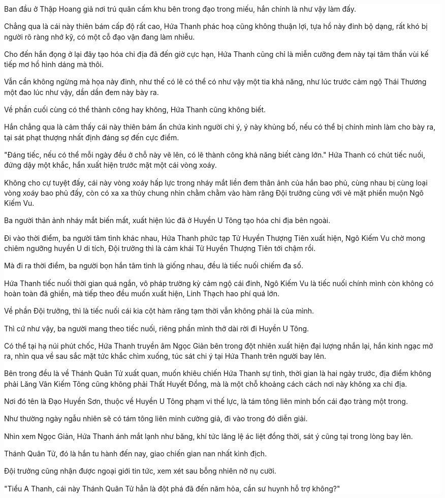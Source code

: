 Ban đầu ở Thập Hoang giả nơi trú quân cấm khu bên trong đạo trong miếu, hắn chính là như vậy làm đấy.

Chẳng qua là cái này thiên bám cấp độ rất cao, Hứa Thanh phác hoạ cũng không thuận lợi, tựa hồ này đinh bộ dạng, rất khó bị người rõ ràng nhớ kỹ, có một cỗ đạo vận đang làm nhiễu.

Cho đến hắn đọng ở lại đây tạo hóa chi địa đã đến giờ cực hạn, Hứa Thanh cũng chỉ là miễn cưỡng đem này tại tâm thần vùi kế tiếp mơ hồ hình dáng mà thôi.

Vẫn cần không ngừng mà họa này đinh, như thế có lẽ có thể có như vậy một tia khả năng, như lúc trước cảm ngộ Thái Thương một đao lúc như vậy, dần dần đem này bày ra.

Về phần cuối cùng có thể thành công hay không, Hứa Thanh cũng không biết.

Hắn chẳng qua là cảm thấy cái này thiên bám ẩn chứa kinh người chi ý, ý này khủng bố, nếu có thể bị chính mình làm cho bày ra, tại sát phạt thượng nhất định đáng sợ đến cực điểm.

"Đáng tiếc, nếu có thể mỗi ngày đều ở chỗ này vẽ lên, có lẽ thành công khả năng biết càng lớn." Hứa Thanh có chút tiếc nuối, đứng dậy một khắc, hắn xuất hiện trước mặt một cái vòng xoáy.

Không cho cự tuyệt đấy, cái này vòng xoáy hấp lực trong nháy mắt liền đem thân ảnh của hắn bao phủ, cùng nhau bị cùng loại vòng xoáy bao phủ đấy, còn có xa xa thủy chung nhìn chằm chằm vào hàm răng Đội trưởng cùng với vẻ mặt phiền muộn Ngô Kiếm Vu.

Ba người thân ảnh nháy mắt biến mất, xuất hiện lúc đã ở Huyền U Tông tạo hóa chi địa bên ngoài.

Đi vào thời điểm, ba người tâm tình khác nhau, Hứa Thanh phức tạp Tử Huyền Thượng Tiên xuất hiện, Ngô Kiếm Vu chờ mong chiêm ngưỡng huyền U di tích, Đội trưởng thì là cảm khái Tử Huyền Thượng Tiên tới chậm rồi.

Mà đi ra thời điểm, ba người bọn hắn tâm tình là giống nhau, đều là tiếc nuối chiếm đa số.

Hứa Thanh tiếc nuối thời gian quá ngắn, vô pháp trường kỳ cảm ngộ cái đinh, Ngô Kiếm Vu là tiếc nuối chính mình còn không có hoàn toàn đã ghiền, mà tiếp theo đều muốn xuất hiện, Linh Thạch hao phí quá lớn.

Về phần Đội trưởng, thì là tiếc nuối cái kia cột hàm răng tạm thời vẫn không phải là của mình.

Thì cứ như vậy, ba người mang theo tiếc nuối, riêng phần mình thở dài rời đi Huyền U Tông.

Có thể tại hạ núi phút chốc, Hứa Thanh truyền âm Ngọc Giản bên trong đột nhiên xuất hiện đại lượng nhắn lại, hắn kinh ngạc mở ra, nhìn qua về sau sắc mặt tức khắc chìm xuống, túc sát chi ý tại Hứa Thanh trên người bay lên.

Bên trong đều là về Thánh Quân Tử xuất quan, muốn khiêu chiến Hứa Thanh sự tình, thời gian là hai ngày trước, địa điểm không phải Lăng Vân Kiếm Tông cũng không phải Thất Huyết Đồng, mà là một chỗ khoảng cách cách nơi này không xa chi địa.

Nơi đó tên là Đạo Huyền Sơn, thuộc về Huyền U Tông phạm vi thế lực, là tám tông liên minh bốn cái đạo tràng một trong.

Như thường ngày ngẫu nhiên sẽ có tám tông liên minh cường giả, đi vào trong đó diễn giải.

Nhìn xem Ngọc Giản, Hứa Thanh ánh mắt lạnh như băng, khí tức lăng lệ ác liệt đồng thời, sát ý cũng tại trong lòng bay lên.

Thánh Quân Tử, đó là hắn tu hành đến nay, giao chiến gian nan nhất kình địch.

Đội trưởng cũng nhận được ngoại giới tin tức, xem xét sau bỗng nhiên nở nụ cười.

"Tiểu A Thanh, cái này Thánh Quân Tử hẳn là đột phá đã đến năm hỏa, cần sư huynh hỗ trợ không?"
